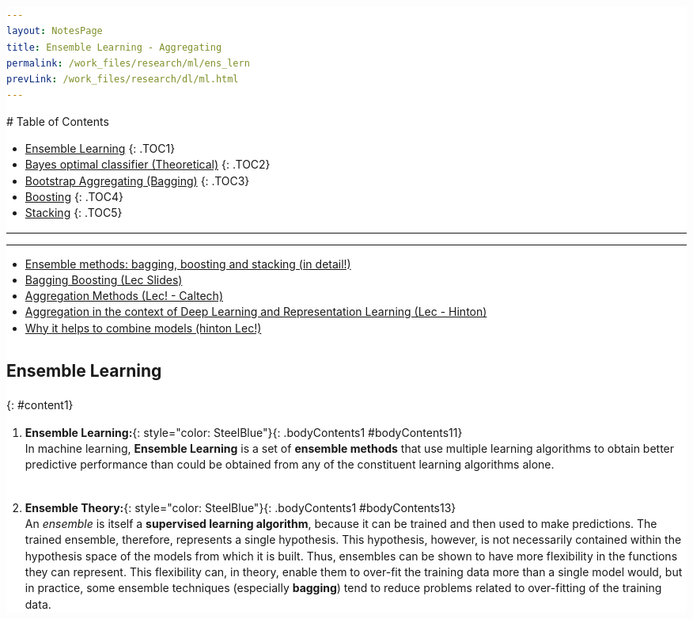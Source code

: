 ```yaml
---
layout: NotesPage
title: Ensemble Learning - Aggregating
permalink: /work_files/research/ml/ens_lern
prevLink: /work_files/research/dl/ml.html
---
```


<div markdown="1" class = "TOC">
# Table of Contents

  * [Ensemble Learning](#content1)
  {: .TOC1}
  * [Bayes optimal classifier (Theoretical)](#content2)
  {: .TOC2}
  * [Bootstrap Aggregating (Bagging)](#content3)
  {: .TOC3}
  * [Boosting](#content4)
  {: .TOC4}
  * [Stacking](#content5)
  {: .TOC5}
  
</div>

***
***


* [Ensemble methods: bagging, boosting and stacking (in detail!)](https://towardsdatascience.com/ensemble-methods-bagging-boosting-and-stacking-c9214a10a205)  
* [Bagging Boosting (Lec Slides)](http://www.cs.cornell.edu/courses/cs578/2005fa/CS578.bagging.boosting.lecture.pdf)  
* [Aggregation Methods (Lec! - Caltech)](https://www.youtube.com/watch?v=ihLwJPHkMRY&t=2692)  
* [Aggregation in the context of Deep Learning and Representation Learning (Lec - Hinton)](https://www.youtube.com/watch?v=7kAlBa7yhDM)  
* [Why it helps to combine models (hinton Lec!)](https://www.youtube.com/watch?v=JacgCGtxoj0&list=PLiPvV5TNogxKKwvKb1RKwkq2hm7ZvpHz0&index=61)  



## Ensemble Learning
{: #content1}

1. **Ensemble Learning:**{: style="color: SteelBlue"}{: .bodyContents1 #bodyContents11}  
    In machine learning, __Ensemble Learning__ is a set of __ensemble methods__ that use multiple learning algorithms to obtain better predictive performance than could be obtained from any of the constituent learning algorithms alone.  
    <br>

3. **Ensemble Theory:**{: style="color: SteelBlue"}{: .bodyContents1 #bodyContents13}  
    An _ensemble_ is itself a __supervised learning algorithm__, because it can be trained and then used to make predictions. The trained ensemble, therefore, represents a single hypothesis. This hypothesis, however, is not necessarily contained within the hypothesis space of the models from which it is built. Thus, ensembles can be shown to have more flexibility in the functions they can represent. This flexibility can, in theory, enable them to over-fit the training data more than a single model would, but in practice, some ensemble techniques (especially __bagging__) tend to reduce problems related to over-fitting of the training data.  
